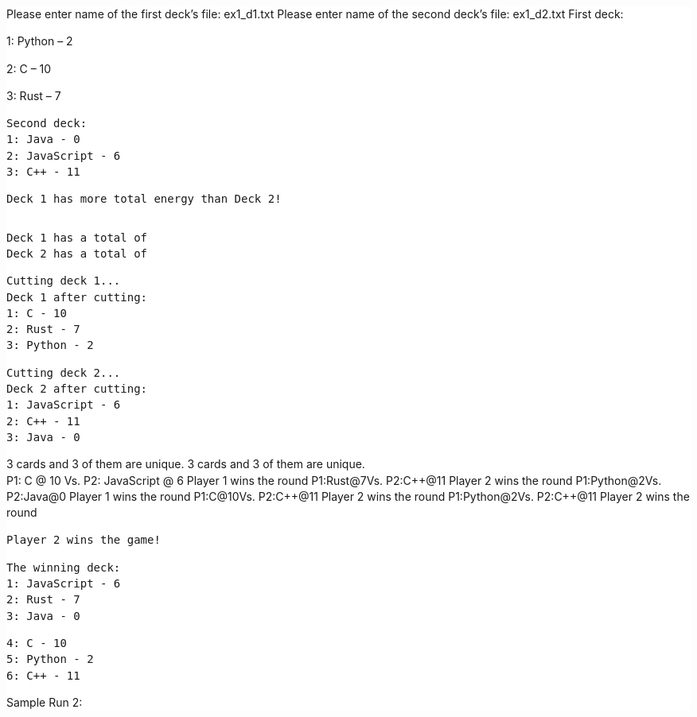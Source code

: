 Please enter name of the first deck’s file: ex1_d1.txt Please enter name of the second deck’s file: ex1_d2.txt First deck:

1: Python – 2

2: C – 10

3: Rust – 7

<pre>Second deck:
1: Java - 0
2: JavaScript - 6
3: C++ - 11
</pre>
<pre>Deck 1 has more total energy than Deck 2!
</pre>
</div>
</div>
<div class="layoutArea">
<div class="column">
<pre>Deck 1 has a total of
Deck 2 has a total of
</pre>
<pre>Cutting deck 1...
Deck 1 after cutting:
1: C - 10
2: Rust - 7
3: Python - 2
</pre>
<pre>Cutting deck 2...
Deck 2 after cutting:
1: JavaScript - 6
2: C++ - 11
3: Java - 0
</pre>
</div>
<div class="column">
3 cards and 3 of them are unique. 3 cards and 3 of them are unique.

</div>
</div>
<div class="layoutArea">
<div class="column">
P1: C @ 10 Vs. P2: JavaScript @ 6 Player 1 wins the round P1:Rust@7Vs. P2:C++@11 Player 2 wins the round P1:Python@2Vs. P2:Java@0 Player 1 wins the round P1:C@10Vs. P2:C++@11 Player 2 wins the round P1:Python@2Vs. P2:C++@11 Player 2 wins the round

<pre>Player 2 wins the game!
</pre>
<pre>The winning deck:
1: JavaScript - 6
2: Rust - 7
3: Java - 0
</pre>
<pre>4: C - 10
5: Python - 2
6: C++ - 11</pre>
</div>
</div>
</div>
</div>
<div class="page" title="Page 6">
<div class="layoutArea">
<div class="column">
Sample Run 2:
